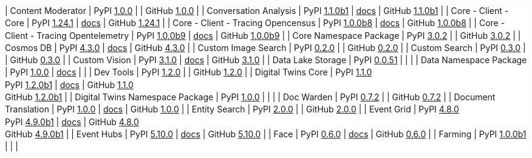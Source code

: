 | Content Moderator | PyPI [1.0.0](https://pypi.org/project/azure-cognitiveservices-vision-contentmoderator/1.0.0) |  | GitHub [1.0.0](https://github.com/Azure/azure-sdk-for-python/tree/azure-cognitiveservices-vision-contentmoderator_1.0.0/azure-cognitiveservices-vision-contentmoderator/) |
| Conversation Analysis | PyPI [1.1.0b1](https://pypi.org/project/azure-ai-language-conversations/1.1.0b1) | [docs](/python/api/overview/azure/ai-language-conversations-readme) | GitHub [1.1.0b1](https://github.com/Azure/azure-sdk-for-python/tree/azure-ai-language-conversations_1.1.0b1/sdk/cognitivelanguage/azure-ai-language-conversations/) |
| Core - Client - Core | PyPI [1.24.1](https://pypi.org/project/azure-core/1.24.1) | [docs](/python/api/overview/azure/core-readme) | GitHub [1.24.1](https://github.com/Azure/azure-sdk-for-python/tree/azure-core_1.24.1/sdk/core/azure-core/) |
| Core - Client - Tracing Opencensus | PyPI [1.0.0b8](https://pypi.org/project/azure-core-tracing-opencensus/1.0.0b8) | [docs](/python/api/overview/azure/core-tracing-opencensus-readme) | GitHub [1.0.0b8](https://github.com/Azure/azure-sdk-for-python/tree/azure-core-tracing-opencensus_1.0.0b8/sdk/core/azure-core-tracing-opencensus/) |
| Core - Client - Tracing Opentelemetry | PyPI [1.0.0b9](https://pypi.org/project/azure-core-tracing-opentelemetry/1.0.0b9) | [docs](/python/api/overview/azure/core-tracing-opentelemetry-readme) | GitHub [1.0.0b9](https://github.com/Azure/azure-sdk-for-python/tree/azure-core-tracing-opentelemetry_1.0.0b9/sdk/core/azure-core-tracing-opentelemetry/) |
| Core Namespace Package | PyPI [3.0.2](https://pypi.org/project/azure-nspkg/3.0.2) |  | GitHub [3.0.2](https://github.com/Azure/azure-sdk-for-python/tree/azure-nspkg_3.0.2/azure-nspkg/) |
| Cosmos DB | PyPI [4.3.0](https://pypi.org/project/azure-cosmos/4.3.0) | [docs](/python/api/overview/azure/cosmos-readme) | GitHub [4.3.0](https://github.com/Azure/azure-sdk-for-python/tree/azure-cosmos_4.3.0/sdk/cosmos/azure-cosmos/) |
| Custom Image Search | PyPI [0.2.0](https://pypi.org/project/azure-cognitiveservices-search-customimagesearch/0.2.0) |  | GitHub [0.2.0](https://github.com/Azure/azure-sdk-for-python/tree/azure-cognitiveservices-search-customimagesearch_0.2.0/sdk/cognitiveservices/azure-cognitiveservices-search-customimagesearch/) |
| Custom Search | PyPI [0.3.0](https://pypi.org/project/azure-cognitiveservices-search-customsearch/0.3.0) |  | GitHub [0.3.0](https://github.com/Azure/azure-sdk-for-python/tree/azure-cognitiveservices-search-customsearch_0.3.0/sdk/cognitiveservices/azure-cognitiveservices-search-customsearch/) |
| Custom Vision | PyPI [3.1.0](https://pypi.org/project/azure-cognitiveservices-vision-customvision/3.1.0) | [docs](/python/api/overview/azure/cognitiveservices-vision-customvision-readme) | GitHub [3.1.0](https://github.com/Azure/azure-sdk-for-python/tree/azure-cognitiveservices-vision-customvision_3.1.0/sdk/cognitiveservices/azure-cognitiveservices-vision-customvision/) |
| Data Lake Storage | PyPI [0.0.51](https://pypi.org/project/azure-datalake-store/0.0.51) |  |  |
| Data Namespace Package | PyPI [1.0.0](https://pypi.org/project/azure-data-nspkg/1.0.0) | [docs](/python/api/overview/azure/data-nspkg-readme) |  |
| Dev Tools | PyPI [1.2.0](https://pypi.org/project/azure-devtools/1.2.0) |  | GitHub [1.2.0](https://github.com/Azure/azure-python-devtools/tree/1.2.0/src/azure_devtools) |
| Digital Twins Core | PyPI [1.1.0](https://pypi.org/project/azure-digitaltwins-core/1.1.0)<br>PyPI [1.2.0b1](https://pypi.org/project/azure-digitaltwins-core/1.2.0b1) | [docs](/python/api/overview/azure/digitaltwins-core-readme) | GitHub [1.1.0](https://github.com/Azure/azure-sdk-for-python/tree/azure-digitaltwins-core_1.1.0/sdk/digitaltwins/azure-digitaltwins-core/)<br>GitHub [1.2.0b1](https://github.com/Azure/azure-sdk-for-python/tree/azure-digitaltwins-core_1.2.0b1/sdk/digitaltwins/azure-digitaltwins-core/) |
| Digital Twins Namespace Package | PyPI [1.0.0](https://pypi.org/project/azure-digitaltwins-nspkg/1.0.0) |  |  |
| Doc Warden | PyPI [0.7.2](https://pypi.org/project/doc-warden/0.7.2) |  | GitHub [0.7.2](https://github.com/Azure/azure-sdk-tools/tree/doc-warden_0.7.1/packages/python-packages/doc-warden) |
| Document Translation | PyPI [1.0.0](https://pypi.org/project/azure-ai-translation-document/1.0.0) | [docs](/python/api/overview/azure/ai-translation-document-readme) | GitHub [1.0.0](https://github.com/Azure/azure-sdk-for-python/tree/azure-ai-translation-document_1.0.0/sdk/translation/azure-ai-translation-document/) |
| Entity Search | PyPI [2.0.0](https://pypi.org/project/azure-cognitiveservices-search-entitysearch/2.0.0) |  | GitHub [2.0.0](https://github.com/Azure/azure-sdk-for-python/tree/azure-cognitiveservices-search-entitysearch_2.0.0/sdk/cognitiveservices/azure-cognitiveservices-search-entitysearch/) |
| Event Grid | PyPI [4.8.0](https://pypi.org/project/azure-eventgrid/4.8.0)<br>PyPI [4.9.0b1](https://pypi.org/project/azure-eventgrid/4.9.0b1) | [docs](/python/api/overview/azure/eventgrid-readme) | GitHub [4.8.0](https://github.com/Azure/azure-sdk-for-python/tree/azure-eventgrid_4.8.0/sdk/eventgrid/azure-eventgrid/)<br>GitHub [4.9.0b1](https://github.com/Azure/azure-sdk-for-python/tree/azure-eventgrid_4.9.0b1/sdk/eventgrid/azure-eventgrid/) |
| Event Hubs | PyPI [5.10.0](https://pypi.org/project/azure-eventhub/5.10.0) | [docs](/python/api/overview/azure/eventhub-readme) | GitHub [5.10.0](https://github.com/Azure/azure-sdk-for-python/tree/azure-eventhub_5.10.0/sdk/eventhub/azure-eventhub/) |
| Face | PyPI [0.6.0](https://pypi.org/project/azure-cognitiveservices-vision-face/0.6.0) | [docs](/python/api/overview/azure/cognitiveservices-vision-face-readme) | GitHub [0.6.0](https://github.com/Azure/azure-sdk-for-python/tree/azure-cognitiveservices-vision-face_0.6.0/sdk/cognitiveservices/azure-cognitiveservices-vision-face/) |
| Farming | PyPI [1.0.0b1](https://pypi.org/project/azure-agrifood-farming/1.0.0b1) |  |  |
